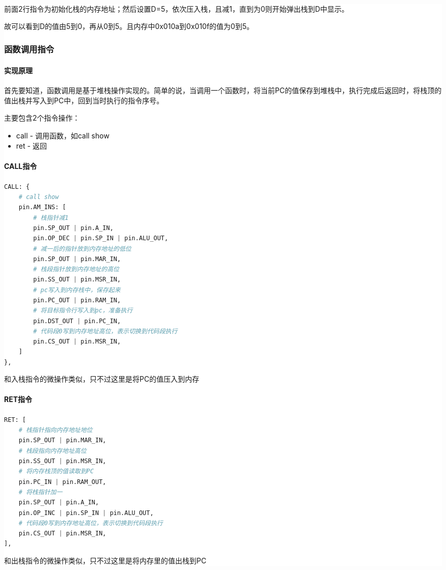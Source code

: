 前面2行指令为初始化栈的内存地址；然后设置D=5，依次压入栈，且减1，直到为0则开始弹出栈到D中显示。

故可以看到D的值由5到0，再从0到5。且内存中0x010a到0x010f的值为0到5。

### 函数调用指令
#### 实现原理
首先要知道，函数调用是基于堆栈操作实现的。简单的说，当调用一个函数时，将当前PC的值保存到堆栈中，执行完成后返回时，将栈顶的值出栈并写入到PC中，回到当时执行的指令序号。

主要包含2个指令操作：
* call - 调用函数，如call show
* ret - 返回

#### CALL指令
``` python
CALL: {
    # call show
    pin.AM_INS: [
        # 栈指针减1
        pin.SP_OUT | pin.A_IN,
        pin.OP_DEC | pin.SP_IN | pin.ALU_OUT,
        # 减一后的指针放到内存地址的低位
        pin.SP_OUT | pin.MAR_IN,
        # 栈段指针放到内存地址的高位
        pin.SS_OUT | pin.MSR_IN,
        # pc写入到内存栈中，保存起来
        pin.PC_OUT | pin.RAM_IN,
        # 将目标指令行写入到pc，准备执行
        pin.DST_OUT | pin.PC_IN,
        # 代码段0写到内存地址高位，表示切换到代码段执行
        pin.CS_OUT | pin.MSR_IN,
    ]
},
```
和入栈指令的微操作类似，只不过这里是将PC的值压入到内存

#### RET指令
``` python
RET: [
    # 栈指针指向内存地址地位
    pin.SP_OUT | pin.MAR_IN,
    # 栈段指向内存地址高位
    pin.SS_OUT | pin.MSR_IN,
    # 将内存栈顶的值读取到PC
    pin.PC_IN | pin.RAM_OUT,
    # 将栈指针加一
    pin.SP_OUT | pin.A_IN,
    pin.OP_INC | pin.SP_IN | pin.ALU_OUT,
    # 代码段0写到内存地址高位，表示切换到代码段执行
    pin.CS_OUT | pin.MSR_IN,
],
```
和出栈指令的微操作类似，只不过这里是将内存里的值出栈到PC
